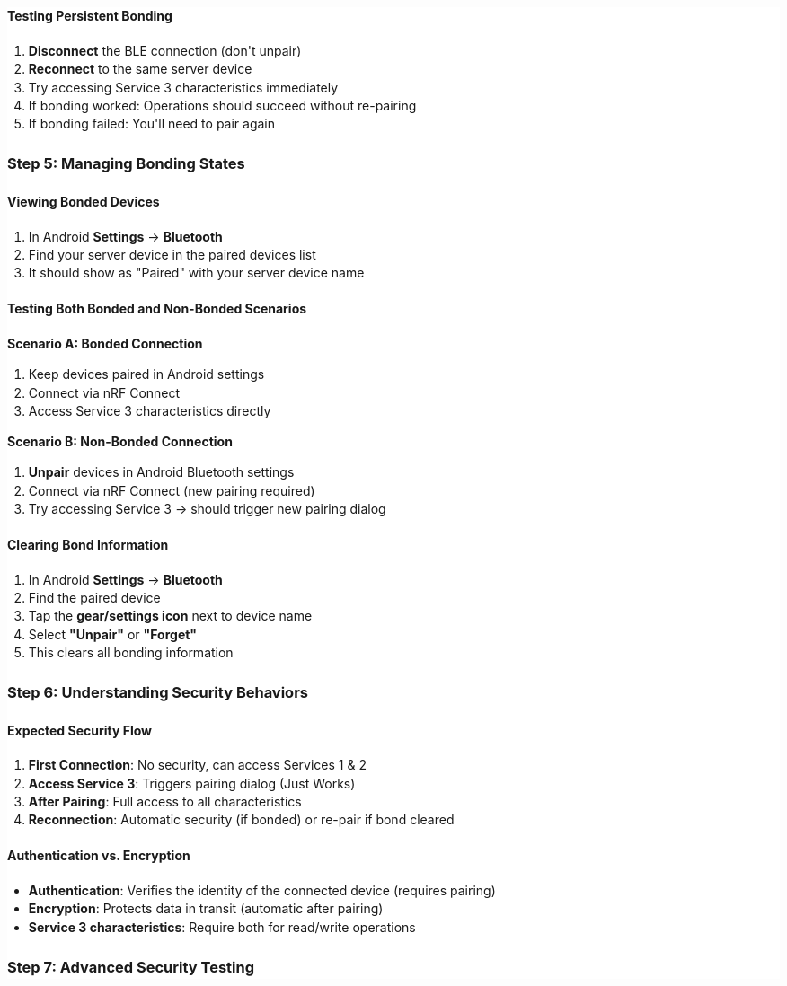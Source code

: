 #### **Testing Persistent Bonding**

1. **Disconnect** the BLE connection (don't unpair)  
2. **Reconnect** to the same server device  
3. Try accessing Service 3 characteristics immediately  
4. If bonding worked: Operations should succeed without re-pairing  
5. If bonding failed: You'll need to pair again

### **Step 5: Managing Bonding States**

#### **Viewing Bonded Devices**

1. In Android **Settings** → **Bluetooth**  
2. Find your server device in the paired devices list  
3. It should show as "Paired" with your server device name

#### **Testing Both Bonded and Non-Bonded Scenarios**

**Scenario A: Bonded Connection**

1. Keep devices paired in Android settings  
2. Connect via nRF Connect  
3. Access Service 3 characteristics directly

**Scenario B: Non-Bonded Connection**

1. **Unpair** devices in Android Bluetooth settings  
2. Connect via nRF Connect (new pairing required)  
3. Try accessing Service 3 → should trigger new pairing dialog

#### **Clearing Bond Information**

1. In Android **Settings** → **Bluetooth**  
2. Find the paired device  
3. Tap the **gear/settings icon** next to device name  
4. Select **"Unpair"** or **"Forget"**  
5. This clears all bonding information

### **Step 6: Understanding Security Behaviors**

#### **Expected Security Flow**

1. **First Connection**: No security, can access Services 1 & 2  
2. **Access Service 3**: Triggers pairing dialog (Just Works)  
3. **After Pairing**: Full access to all characteristics  
4. **Reconnection**: Automatic security (if bonded) or re-pair if bond cleared

#### **Authentication vs. Encryption**

* **Authentication**: Verifies the identity of the connected device (requires pairing)  
* **Encryption**: Protects data in transit (automatic after pairing)  
* **Service 3 characteristics**: Require both for read/write operations

### **Step 7: Advanced Security Testing**
